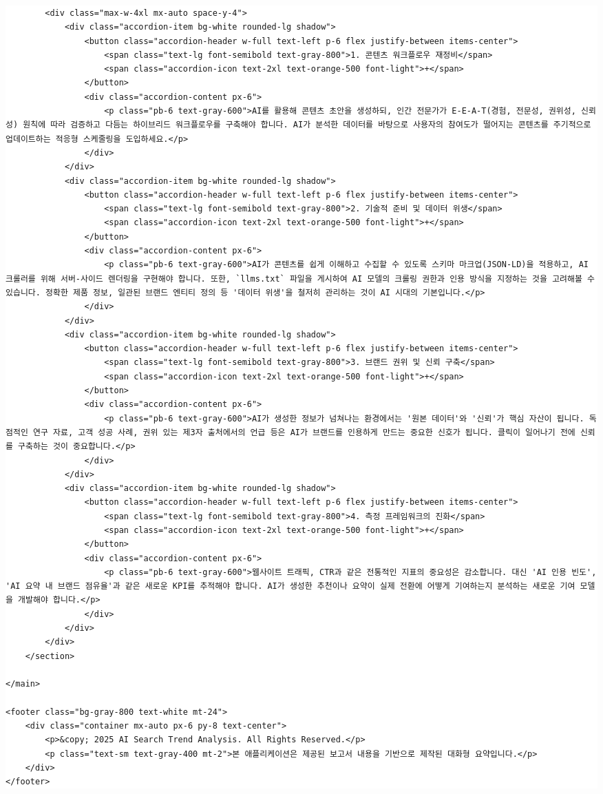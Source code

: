             <div class="max-w-4xl mx-auto space-y-4">
                <div class="accordion-item bg-white rounded-lg shadow">
                    <button class="accordion-header w-full text-left p-6 flex justify-between items-center">
                        <span class="text-lg font-semibold text-gray-800">1. 콘텐츠 워크플로우 재정비</span>
                        <span class="accordion-icon text-2xl text-orange-500 font-light">+</span>
                    </button>
                    <div class="accordion-content px-6">
                        <p class="pb-6 text-gray-600">AI를 활용해 콘텐츠 초안을 생성하되, 인간 전문가가 E-E-A-T(경험, 전문성, 권위성, 신뢰성) 원칙에 따라 검증하고 다듬는 하이브리드 워크플로우를 구축해야 합니다. AI가 분석한 데이터를 바탕으로 사용자의 참여도가 떨어지는 콘텐츠를 주기적으로 업데이트하는 적응형 스케줄링을 도입하세요.</p>
                    </div>
                </div>
                <div class="accordion-item bg-white rounded-lg shadow">
                    <button class="accordion-header w-full text-left p-6 flex justify-between items-center">
                        <span class="text-lg font-semibold text-gray-800">2. 기술적 준비 및 데이터 위생</span>
                        <span class="accordion-icon text-2xl text-orange-500 font-light">+</span>
                    </button>
                    <div class="accordion-content px-6">
                        <p class="pb-6 text-gray-600">AI가 콘텐츠를 쉽게 이해하고 수집할 수 있도록 스키마 마크업(JSON-LD)을 적용하고, AI 크롤러를 위해 서버-사이드 렌더링을 구현해야 합니다. 또한, `llms.txt` 파일을 게시하여 AI 모델의 크롤링 권한과 인용 방식을 지정하는 것을 고려해볼 수 있습니다. 정확한 제품 정보, 일관된 브랜드 엔티티 정의 등 '데이터 위생'을 철저히 관리하는 것이 AI 시대의 기본입니다.</p>
                    </div>
                </div>
                <div class="accordion-item bg-white rounded-lg shadow">
                    <button class="accordion-header w-full text-left p-6 flex justify-between items-center">
                        <span class="text-lg font-semibold text-gray-800">3. 브랜드 권위 및 신뢰 구축</span>
                        <span class="accordion-icon text-2xl text-orange-500 font-light">+</span>
                    </button>
                    <div class="accordion-content px-6">
                        <p class="pb-6 text-gray-600">AI가 생성한 정보가 넘쳐나는 환경에서는 '원본 데이터'와 '신뢰'가 핵심 자산이 됩니다. 독점적인 연구 자료, 고객 성공 사례, 권위 있는 제3자 출처에서의 언급 등은 AI가 브랜드를 인용하게 만드는 중요한 신호가 됩니다. 클릭이 일어나기 전에 신뢰를 구축하는 것이 중요합니다.</p>
                    </div>
                </div>
                <div class="accordion-item bg-white rounded-lg shadow">
                    <button class="accordion-header w-full text-left p-6 flex justify-between items-center">
                        <span class="text-lg font-semibold text-gray-800">4. 측정 프레임워크의 진화</span>
                        <span class="accordion-icon text-2xl text-orange-500 font-light">+</span>
                    </button>
                    <div class="accordion-content px-6">
                        <p class="pb-6 text-gray-600">웹사이트 트래픽, CTR과 같은 전통적인 지표의 중요성은 감소합니다. 대신 'AI 인용 빈도', 'AI 요약 내 브랜드 점유율'과 같은 새로운 KPI를 추적해야 합니다. AI가 생성한 추천이나 요약이 실제 전환에 어떻게 기여하는지 분석하는 새로운 기여 모델을 개발해야 합니다.</p>
                    </div>
                </div>
            </div>
        </section>

    </main>

    <footer class="bg-gray-800 text-white mt-24">
        <div class="container mx-auto px-6 py-8 text-center">
            <p>&copy; 2025 AI Search Trend Analysis. All Rights Reserved.</p>
            <p class="text-sm text-gray-400 mt-2">본 애플리케이션은 제공된 보고서 내용을 기반으로 제작된 대화형 요약입니다.</p>
        </div>
    </footer>
